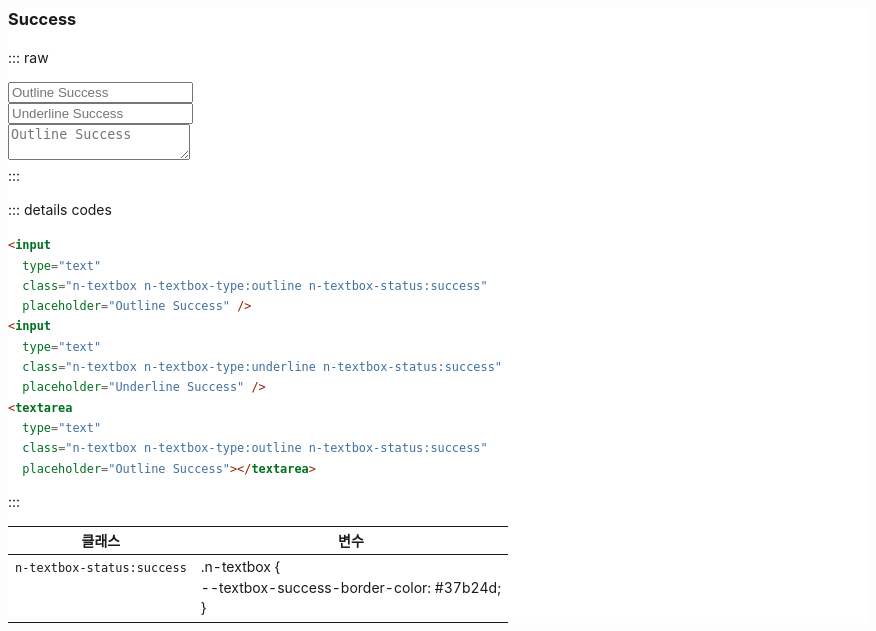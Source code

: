 ### Success

::: raw

<div class="vp-raw">
    <ExampleSection class="mt:4 d:flex fl-dir:column jc:center gap:4">
        <div class="w:100p">
            <input type="text" class="n-textbox n-textbox-type:outline n-textbox-status:success" placeholder="Outline Success"/>
        </div>
        <div class="w:100p d:flex jc:center">
            <input type="text" class="n-textbox n-textbox-type:underline n-textbox-status:success" placeholder="Underline Success"/>
        </div>
    </ExampleSection>
    <ExampleSection class="mt:4">
        <textarea type="text" class="n-textbox n-textbox-type:outline n-textbox-status:success" placeholder="Outline Success"></textarea>
    </ExampleSection>
</div>
:::

::: details codes

```html
<input
  type="text"
  class="n-textbox n-textbox-type:outline n-textbox-status:success"
  placeholder="Outline Success" />
<input
  type="text"
  class="n-textbox n-textbox-type:underline n-textbox-status:success"
  placeholder="Underline Success" />
<textarea
  type="text"
  class="n-textbox n-textbox-type:outline n-textbox-status:success"
  placeholder="Outline Success"></textarea>
```

:::

<table>
  <thead>
    <tr>
      <th scope="col">클래스</th>
      <th scope="col">변수</th>
    </tr>
  </thead>
  <tbody>
    <tr>
      <td><code>n-textbox-status:success</code></td>
      <td>
        <span class="code">
          .n-textbox { <br/> 
            --textbox-success-border-color: #37b24d; <br/>
          }
        </span>
      </td>
    </tr>
  </tbody>
</table>

